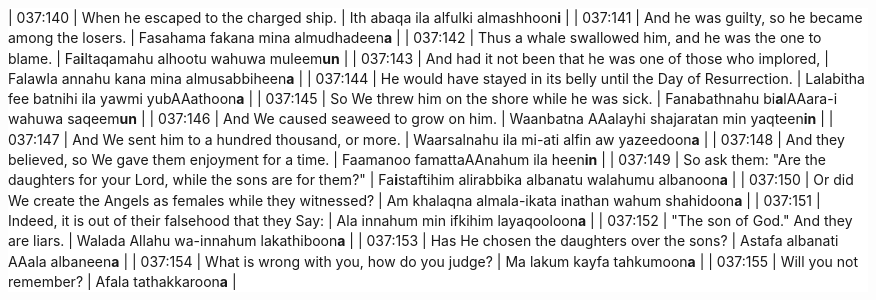 | 037:140 | When he escaped to the charged ship.                                                                      | I<span class="underline">th</span> abaqa il<span class="underline">a</span> alfulki almash<span class="underline">h</span>oon**i**                                                                                                                  |
| 037:141 | And he was guilty, so he became among the losers.                                                         | Fas<span class="underline">a</span>hama fak<span class="underline">a</span>na mina almud<span class="underline">h</span>a<span class="underline">d</span>een**a**                                                                                   |
| 037:142 | Thus a whale swallowed him, and he was the one to blame.                                                  | Fa**i**ltaqamahu al<span class="underline">h</span>ootu wahuwa muleem**un**                                                                                                                                                                         |
| 037:143 | And had it not been that he was one of those who implored,                                                | Falawl<span class="underline">a</span> annahu k<span class="underline">a</span>na mina almusabbi<span class="underline">h</span>een**a**                                                                                                            |
| 037:144 | He would have stayed in its belly until the Day of Resurrection.                                          | Lalabitha fee ba<span class="underline">t</span>nihi il<span class="underline">a</span> yawmi yubAAathoon**a**                                                                                                                                      |
| 037:145 | So We threw him on the shore while he was sick.                                                           | Fanaba<span class="underline">th</span>n<span class="underline">a</span>hu bi**a**lAAar<span class="underline">a</span>-i wahuwa saqeem**un**                                                                                                       |
| 037:146 | And We caused seaweed to grow on him.                                                                     | Waanbatn<span class="underline">a</span> AAalayhi shajaratan min yaq<span class="underline">t</span>een**in**                                                                                                                                       |
| 037:147 | And We sent him to a hundred thousand, or more.                                                           | Waarsaln<span class="underline">a</span>hu il<span class="underline">a</span> mi-ati alfin aw yazeedoon**a**                                                                                                                                        |
| 037:148 | And they believed, so We gave them enjoyment for a time.                                                  | Fa<span class="underline">a</span>manoo famattaAAn<span class="underline">a</span>hum il<span class="underline">a</span> <span class="underline">h</span>een**in**                                                                                  |
| 037:149 | So ask them: "Are the daughters for your Lord, while the sons are for them?"                              | Fa**i**staftihim alirabbika alban<span class="underline">a</span>tu walahumu albanoon**a**                                                                                                                                                          |
| 037:150 | Or did We create the Angels as females while they witnessed?                                              | Am khalaqn<span class="underline">a</span> almal<span class="underline">a</span>-ikata in<span class="underline">a</span>than wahum sh<span class="underline">a</span>hidoon**a**                                                                   |
| 037:151 | Indeed, it is out of their falsehood that they Say:                                                       | Al<span class="underline">a</span> innahum min ifkihim layaqooloon**a**                                                                                                                                                                             |
| 037:152 | "The son of God." And they are liars.                                                                     | Walada All<span class="underline">a</span>hu wa-innahum lak<span class="underline">ath</span>iboon**a**                                                                                                                                             |
| 037:153 | Has He chosen the daughters over the sons?                                                                | A<span class="underline">st</span>af<span class="underline">a</span> alban<span class="underline">a</span>ti AAal<span class="underline">a</span> albaneen**a**                                                                                     |
| 037:154 | What is wrong with you, how do you judge?                                                                 | M<span class="underline">a</span> lakum kayfa ta<span class="underline">h</span>kumoon**a**                                                                                                                                                         |
| 037:155 | Will you not remember?                                                                                    | Afal<span class="underline">a</span> ta<span class="underline">th</span>akkaroon**a**                                                                                                                                                               |